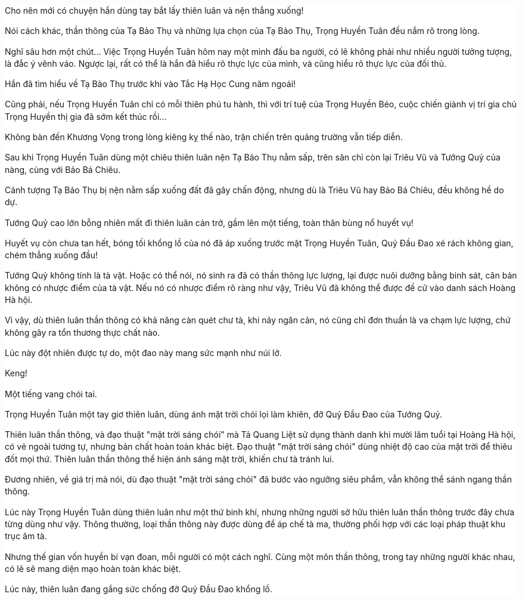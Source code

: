 Cho nên mới có chuyện hắn dùng tay bắt lấy thiên luân và nện thẳng xuống!

Nói cách khác, thần thông của Tạ Bảo Thụ và những lựa chọn của Tạ Bảo Thụ, Trọng Huyền Tuân đều nắm rõ trong lòng.

Nghĩ sâu hơn một chút... Việc Trọng Huyền Tuân hôm nay một mình đấu ba người, có lẽ không phải như nhiều người tưởng tượng, là đắc ý vênh váo. Ngược lại, rất có thể là hắn đã hiểu rõ thực lực của mình, và cũng hiểu rõ thực lực của đối thủ.

Hắn đã tìm hiểu về Tạ Bảo Thụ trước khi vào Tắc Hạ Học Cung năm ngoái!

Cũng phải, nếu Trọng Huyền Tuân chỉ có mỗi thiên phú tu hành, thì với trí tuệ của Trọng Huyền Béo, cuộc chiến giành vị trí gia chủ Trọng Huyền thị gia đã sớm kết thúc rồi...

Không bàn đến Khương Vọng trong lòng kiêng kỵ thế nào, trận chiến trên quảng trường vẫn tiếp diễn.

Sau khi Trọng Huyền Tuân dùng một chiêu thiên luân nện Tạ Bảo Thụ nằm sấp, trên sân chỉ còn lại Triêu Vũ và Tướng Quỷ của nàng, cùng với Bảo Bá Chiêu.

Cảnh tượng Tạ Bảo Thụ bị nện nằm sấp xuống đất đã gây chấn động, nhưng dù là Triêu Vũ hay Bảo Bá Chiêu, đều không hề do dự.

Tướng Quỷ cao lớn bỗng nhiên mất đi thiên luân cản trở, gầm lên một tiếng, toàn thân bùng nổ huyết vụ!

Huyết vụ còn chưa tan hết, bóng tối khổng lồ của nó đã áp xuống trước mặt Trọng Huyền Tuân, Quỷ Đầu Đao xé rách không gian, chém thẳng xuống đầu!

Tướng Quỷ không tính là tà vật. Hoặc có thể nói, nó sinh ra đã có thần thông lực lượng, lại được nuôi dưỡng bằng binh sát, căn bản không có nhược điểm của tà vật. Nếu nó có nhược điểm rõ ràng như vậy, Triêu Vũ đã không thể được đề cử vào danh sách Hoàng Hà hội.

Vì vậy, dù thiên luân thần thông có khả năng càn quét chư tà, khi nãy ngăn cản, nó cũng chỉ đơn thuần là va chạm lực lượng, chứ không gây ra tổn thương thực chất nào.

Lúc này đột nhiên được tự do, một đao này mang sức mạnh như núi lở.

Keng!

Một tiếng vang chói tai.

Trọng Huyền Tuân một tay giơ thiên luân, dùng ánh mặt trời chói lọi làm khiên, đỡ Quỷ Đầu Đao của Tướng Quỷ.

Thiên luân thần thông, và đạo thuật "mặt trời sáng chói" mà Tả Quang Liệt sử dụng thành danh khi mười lăm tuổi tại Hoàng Hà hội, có vẻ ngoài tương tự, nhưng bản chất hoàn toàn khác biệt. Đạo thuật "mặt trời sáng chói" dùng nhiệt độ cao của mặt trời để thiêu đốt mọi thứ. Thiên luân thần thông thể hiện ánh sáng mặt trời, khiến chư tà tránh lui.

Đương nhiên, về giá trị mà nói, dù đạo thuật "mặt trời sáng chói" đã bước vào ngưỡng siêu phẩm, vẫn không thể sánh ngang thần thông.

Lúc này Trọng Huyền Tuân dùng thiên luân như một thứ binh khí, nhưng những người sở hữu thiên luân thần thông trước đây chưa từng dùng như vậy. Thông thường, loại thần thông này được dùng để áp chế tà ma, thường phối hợp với các loại pháp thuật khu trục âm tà.

Nhưng thế gian vốn huyền bí vạn đoan, mỗi người có một cách nghĩ. Cùng một môn thần thông, trong tay những người khác nhau, có lẽ sẽ mang diện mạo hoàn toàn khác biệt.

Lúc này, thiên luân đang gắng sức chống đỡ Quỷ Đầu Đao khổng lồ.
